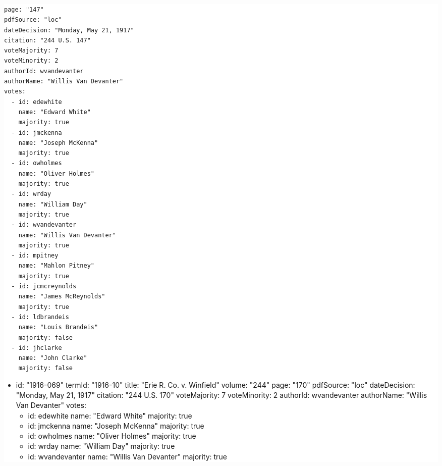     page: "147"
    pdfSource: "loc"
    dateDecision: "Monday, May 21, 1917"
    citation: "244 U.S. 147"
    voteMajority: 7
    voteMinority: 2
    authorId: wvandevanter
    authorName: "Willis Van Devanter"
    votes:
      - id: edewhite
        name: "Edward White"
        majority: true
      - id: jmckenna
        name: "Joseph McKenna"
        majority: true
      - id: owholmes
        name: "Oliver Holmes"
        majority: true
      - id: wrday
        name: "William Day"
        majority: true
      - id: wvandevanter
        name: "Willis Van Devanter"
        majority: true
      - id: mpitney
        name: "Mahlon Pitney"
        majority: true
      - id: jcmcreynolds
        name: "James McReynolds"
        majority: true
      - id: ldbrandeis
        name: "Louis Brandeis"
        majority: false
      - id: jhclarke
        name: "John Clarke"
        majority: false
  - id: "1916-069"
    termId: "1916-10"
    title: "Erie R. Co. v. Winfield"
    volume: "244"
    page: "170"
    pdfSource: "loc"
    dateDecision: "Monday, May 21, 1917"
    citation: "244 U.S. 170"
    voteMajority: 7
    voteMinority: 2
    authorId: wvandevanter
    authorName: "Willis Van Devanter"
    votes:
      - id: edewhite
        name: "Edward White"
        majority: true
      - id: jmckenna
        name: "Joseph McKenna"
        majority: true
      - id: owholmes
        name: "Oliver Holmes"
        majority: true
      - id: wrday
        name: "William Day"
        majority: true
      - id: wvandevanter
        name: "Willis Van Devanter"
        majority: true